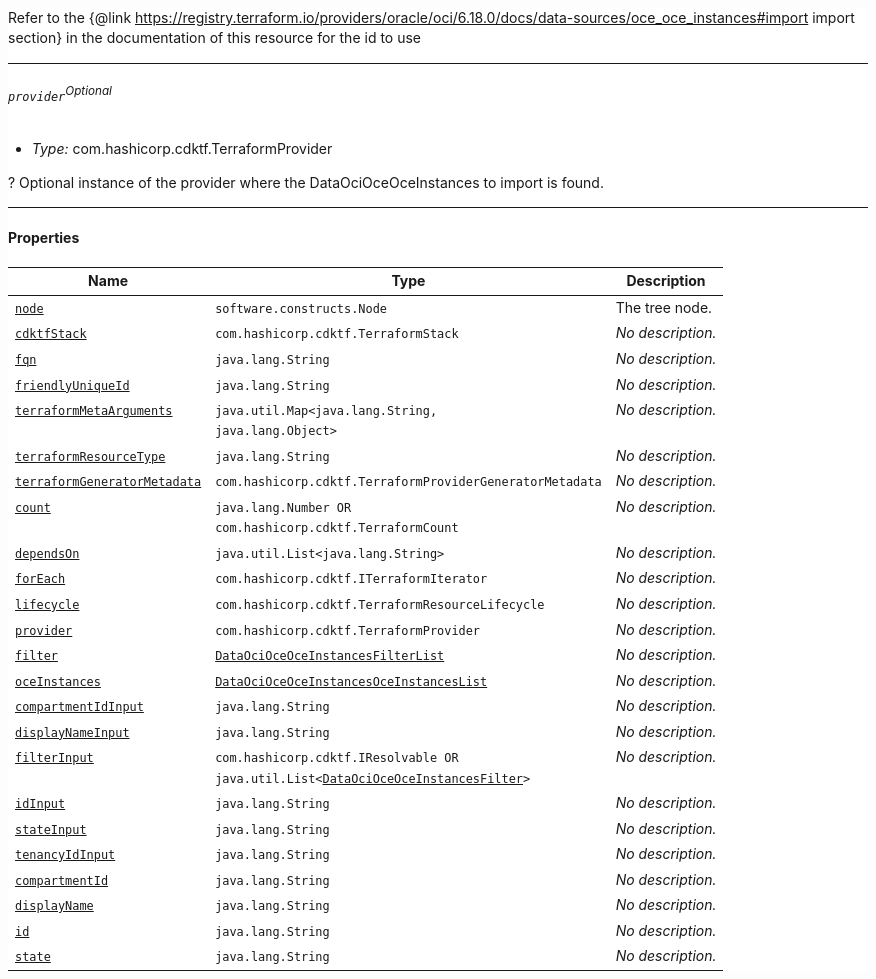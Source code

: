 Refer to the {@link https://registry.terraform.io/providers/oracle/oci/6.18.0/docs/data-sources/oce_oce_instances#import import section} in the documentation of this resource for the id to use

---

###### `provider`<sup>Optional</sup> <a name="provider" id="rhizo-co-terraform-provider-oci.dataOciOceOceInstances.DataOciOceOceInstances.generateConfigForImport.parameter.provider"></a>

- *Type:* com.hashicorp.cdktf.TerraformProvider

? Optional instance of the provider where the DataOciOceOceInstances to import is found.

---

#### Properties <a name="Properties" id="Properties"></a>

| **Name** | **Type** | **Description** |
| --- | --- | --- |
| <code><a href="#rhizo-co-terraform-provider-oci.dataOciOceOceInstances.DataOciOceOceInstances.property.node">node</a></code> | <code>software.constructs.Node</code> | The tree node. |
| <code><a href="#rhizo-co-terraform-provider-oci.dataOciOceOceInstances.DataOciOceOceInstances.property.cdktfStack">cdktfStack</a></code> | <code>com.hashicorp.cdktf.TerraformStack</code> | *No description.* |
| <code><a href="#rhizo-co-terraform-provider-oci.dataOciOceOceInstances.DataOciOceOceInstances.property.fqn">fqn</a></code> | <code>java.lang.String</code> | *No description.* |
| <code><a href="#rhizo-co-terraform-provider-oci.dataOciOceOceInstances.DataOciOceOceInstances.property.friendlyUniqueId">friendlyUniqueId</a></code> | <code>java.lang.String</code> | *No description.* |
| <code><a href="#rhizo-co-terraform-provider-oci.dataOciOceOceInstances.DataOciOceOceInstances.property.terraformMetaArguments">terraformMetaArguments</a></code> | <code>java.util.Map<java.lang.String, java.lang.Object></code> | *No description.* |
| <code><a href="#rhizo-co-terraform-provider-oci.dataOciOceOceInstances.DataOciOceOceInstances.property.terraformResourceType">terraformResourceType</a></code> | <code>java.lang.String</code> | *No description.* |
| <code><a href="#rhizo-co-terraform-provider-oci.dataOciOceOceInstances.DataOciOceOceInstances.property.terraformGeneratorMetadata">terraformGeneratorMetadata</a></code> | <code>com.hashicorp.cdktf.TerraformProviderGeneratorMetadata</code> | *No description.* |
| <code><a href="#rhizo-co-terraform-provider-oci.dataOciOceOceInstances.DataOciOceOceInstances.property.count">count</a></code> | <code>java.lang.Number OR com.hashicorp.cdktf.TerraformCount</code> | *No description.* |
| <code><a href="#rhizo-co-terraform-provider-oci.dataOciOceOceInstances.DataOciOceOceInstances.property.dependsOn">dependsOn</a></code> | <code>java.util.List<java.lang.String></code> | *No description.* |
| <code><a href="#rhizo-co-terraform-provider-oci.dataOciOceOceInstances.DataOciOceOceInstances.property.forEach">forEach</a></code> | <code>com.hashicorp.cdktf.ITerraformIterator</code> | *No description.* |
| <code><a href="#rhizo-co-terraform-provider-oci.dataOciOceOceInstances.DataOciOceOceInstances.property.lifecycle">lifecycle</a></code> | <code>com.hashicorp.cdktf.TerraformResourceLifecycle</code> | *No description.* |
| <code><a href="#rhizo-co-terraform-provider-oci.dataOciOceOceInstances.DataOciOceOceInstances.property.provider">provider</a></code> | <code>com.hashicorp.cdktf.TerraformProvider</code> | *No description.* |
| <code><a href="#rhizo-co-terraform-provider-oci.dataOciOceOceInstances.DataOciOceOceInstances.property.filter">filter</a></code> | <code><a href="#rhizo-co-terraform-provider-oci.dataOciOceOceInstances.DataOciOceOceInstancesFilterList">DataOciOceOceInstancesFilterList</a></code> | *No description.* |
| <code><a href="#rhizo-co-terraform-provider-oci.dataOciOceOceInstances.DataOciOceOceInstances.property.oceInstances">oceInstances</a></code> | <code><a href="#rhizo-co-terraform-provider-oci.dataOciOceOceInstances.DataOciOceOceInstancesOceInstancesList">DataOciOceOceInstancesOceInstancesList</a></code> | *No description.* |
| <code><a href="#rhizo-co-terraform-provider-oci.dataOciOceOceInstances.DataOciOceOceInstances.property.compartmentIdInput">compartmentIdInput</a></code> | <code>java.lang.String</code> | *No description.* |
| <code><a href="#rhizo-co-terraform-provider-oci.dataOciOceOceInstances.DataOciOceOceInstances.property.displayNameInput">displayNameInput</a></code> | <code>java.lang.String</code> | *No description.* |
| <code><a href="#rhizo-co-terraform-provider-oci.dataOciOceOceInstances.DataOciOceOceInstances.property.filterInput">filterInput</a></code> | <code>com.hashicorp.cdktf.IResolvable OR java.util.List<<a href="#rhizo-co-terraform-provider-oci.dataOciOceOceInstances.DataOciOceOceInstancesFilter">DataOciOceOceInstancesFilter</a>></code> | *No description.* |
| <code><a href="#rhizo-co-terraform-provider-oci.dataOciOceOceInstances.DataOciOceOceInstances.property.idInput">idInput</a></code> | <code>java.lang.String</code> | *No description.* |
| <code><a href="#rhizo-co-terraform-provider-oci.dataOciOceOceInstances.DataOciOceOceInstances.property.stateInput">stateInput</a></code> | <code>java.lang.String</code> | *No description.* |
| <code><a href="#rhizo-co-terraform-provider-oci.dataOciOceOceInstances.DataOciOceOceInstances.property.tenancyIdInput">tenancyIdInput</a></code> | <code>java.lang.String</code> | *No description.* |
| <code><a href="#rhizo-co-terraform-provider-oci.dataOciOceOceInstances.DataOciOceOceInstances.property.compartmentId">compartmentId</a></code> | <code>java.lang.String</code> | *No description.* |
| <code><a href="#rhizo-co-terraform-provider-oci.dataOciOceOceInstances.DataOciOceOceInstances.property.displayName">displayName</a></code> | <code>java.lang.String</code> | *No description.* |
| <code><a href="#rhizo-co-terraform-provider-oci.dataOciOceOceInstances.DataOciOceOceInstances.property.id">id</a></code> | <code>java.lang.String</code> | *No description.* |
| <code><a href="#rhizo-co-terraform-provider-oci.dataOciOceOceInstances.DataOciOceOceInstances.property.state">state</a></code> | <code>java.lang.String</code> | *No description.* |